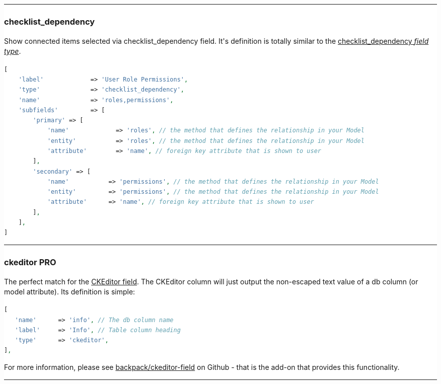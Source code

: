 
<hr>

<a name="checklist_dependency"></a>
### checklist_dependency

Show connected items selected via checklist_dependency field. It's definition is totally similar to the [checklist_dependency *field type*](/docs/{{version}}/crud-fields#checklist_dependency).

```php
[
    'label'             => 'User Role Permissions',
    'type'              => 'checklist_dependency',
    'name'              => 'roles,permissions',
    'subfields'         => [
        'primary' => [
            'name'             => 'roles', // the method that defines the relationship in your Model
            'entity'           => 'roles', // the method that defines the relationship in your Model
            'attribute'        => 'name', // foreign key attribute that is shown to user
        ],
        'secondary' => [
            'name'           => 'permissions', // the method that defines the relationship in your Model
            'entity'         => 'permissions', // the method that defines the relationship in your Model
            'attribute'      => 'name', // foreign key attribute that is shown to user
        ],
    ],
]
```

<hr>

<a name="ckeditor"></a>
### ckeditor <span class="badge badge-pill badge-info">PRO</span>

The perfect match for the [CKEditor field](https://github.com/Laravel-Backpack/ckeditor-field). The CKEditor column will just output the non-escaped text value of a db column (or model attribute). Its definition is simple:

```php
[
   'name'      => 'info', // The db column name
   'label'     => 'Info', // Table column heading
   'type'      => 'ckeditor',
],
```

For more information, please see [backpack/ckeditor-field](https://github.com/Laravel-Backpack/ckeditor-field) on Github - that is the add-on that provides this functionality.

<hr>
